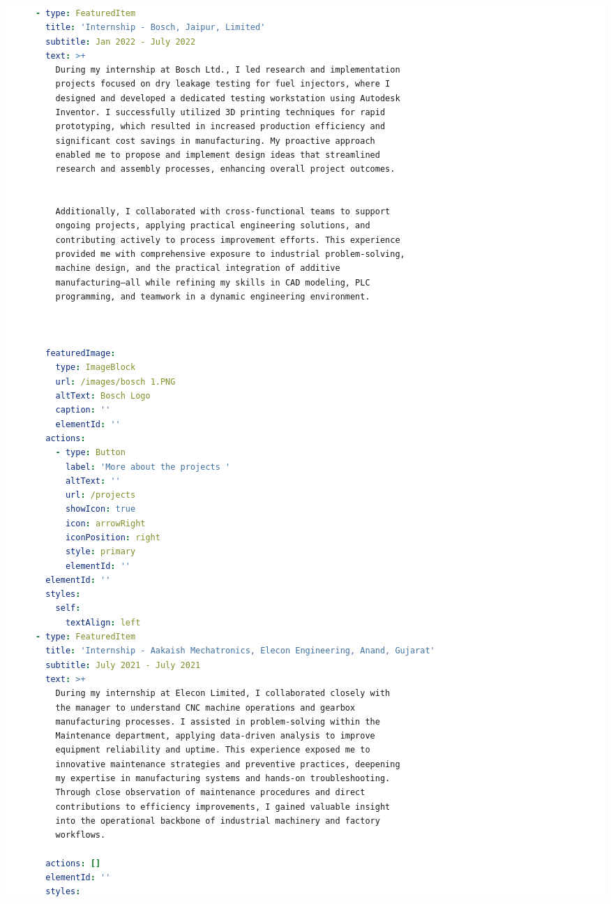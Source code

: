 ```yaml
      - type: FeaturedItem
        title: 'Internship - Bosch, Jaipur, Limited'
        subtitle: Jan 2022 - July 2022
        text: >+
          During my internship at Bosch Ltd., I led research and implementation
          projects focused on dry leakage testing for fuel injectors, where I
          designed and developed a dedicated testing workstation using Autodesk
          Inventor. I successfully utilized 3D printing techniques for rapid
          prototyping, which resulted in increased production efficiency and
          significant cost savings in manufacturing. My proactive approach
          enabled me to propose and implement design ideas that streamlined
          research and assembly processes, enhancing overall project outcomes.


          Additionally, I collaborated with cross-functional teams to support
          ongoing projects, applying practical engineering solutions, and
          contributing actively to process improvement efforts. This experience
          provided me with comprehensive exposure to industrial problem-solving,
          machine design, and the practical integration of additive
          manufacturing—all while refining my skills in CAD modeling, PLC
          programming, and teamwork in a dynamic engineering environment.



        featuredImage:
          type: ImageBlock
          url: /images/bosch 1.PNG
          altText: Bosch Logo
          caption: ''
          elementId: ''
        actions:
          - type: Button
            label: 'More about the projects '
            altText: ''
            url: /projects
            showIcon: true
            icon: arrowRight
            iconPosition: right
            style: primary
            elementId: ''
        elementId: ''
        styles:
          self:
            textAlign: left
      - type: FeaturedItem
        title: 'Internship - Aakaish Mechatronics, Elecon Engineering, Anand, Gujarat'
        subtitle: July 2021 - July 2021
        text: >+
          During my internship at Elecon Limited, I collaborated closely with
          the manager to understand CNC machine operations and gearbox
          manufacturing processes. I assisted in problem-solving within the
          Maintenance department, applying data-driven analysis to improve
          equipment reliability and uptime. This experience exposed me to
          innovative maintenance strategies and preventive practices, deepening
          my expertise in manufacturing systems and hands-on troubleshooting.
          Through close observation of maintenance procedures and direct
          contributions to efficiency improvements, I gained valuable insight
          into the operational backbone of industrial machinery and factory
          workflows.

        actions: []
        elementId: ''
        styles:
```
